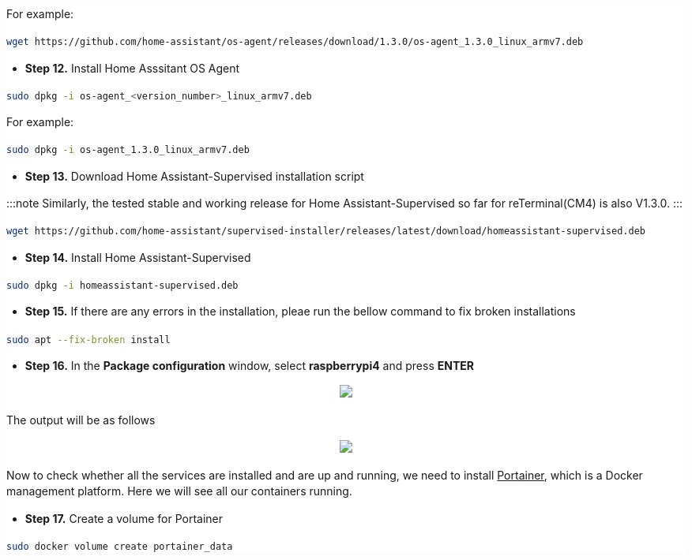 For example:

```sh
wget https://github.com/home-assistant/os-agent/releases/download/1.3.0/os-agent_1.3.0_linux_armv7.deb
```

- **Step 12.** Install Home Asssitant OS Agent

```sh
sudo dpkg -i os-agent_<version_number>_linux_armv7.deb
```

For example:

```sh
sudo dpkg -i os-agent_1.3.0_linux_armv7.deb
```

- **Step 13.** Download Home Assistant-Supervised installation script

:::note
Similarly, the tested stable and working release for Home Assistant-Supervised so far for reTerminal(CM4) is also V1.3.0.
:::

```sh
wget https://github.com/home-assistant/supervised-installer/releases/latest/download/homeassistant-supervised.deb
```

- **Step 14.** Install Home Assistant-Supervised

```sh
sudo dpkg -i homeassistant-supervised.deb
```

- **Step 15.** If there are any errors in the installation, pleae run the bellow command to fix broken installations

```sh
sudo apt --fix-broken install
```

- **Step 16.** In the **Package configuration** window, select **raspberrypi4** and press **ENTER**

<center><img width={1000} src="https://files.seeedstudio.com/wiki/Home-Assistant/6.png" /></center>

The output will be as follows

<center><img width={550} src="https://files.seeedstudio.com/wiki/Home-Assistant/7.png" /></center>

Now to check whether all the services are installed and are up and running, we need to install [Portainer](https://www.portainer.io), which is a Docker management platform. Here we will see all our containers running.

- **Step 17.** Create a volume for Portainer

```sh
sudo docker volume create portainer_data
```
